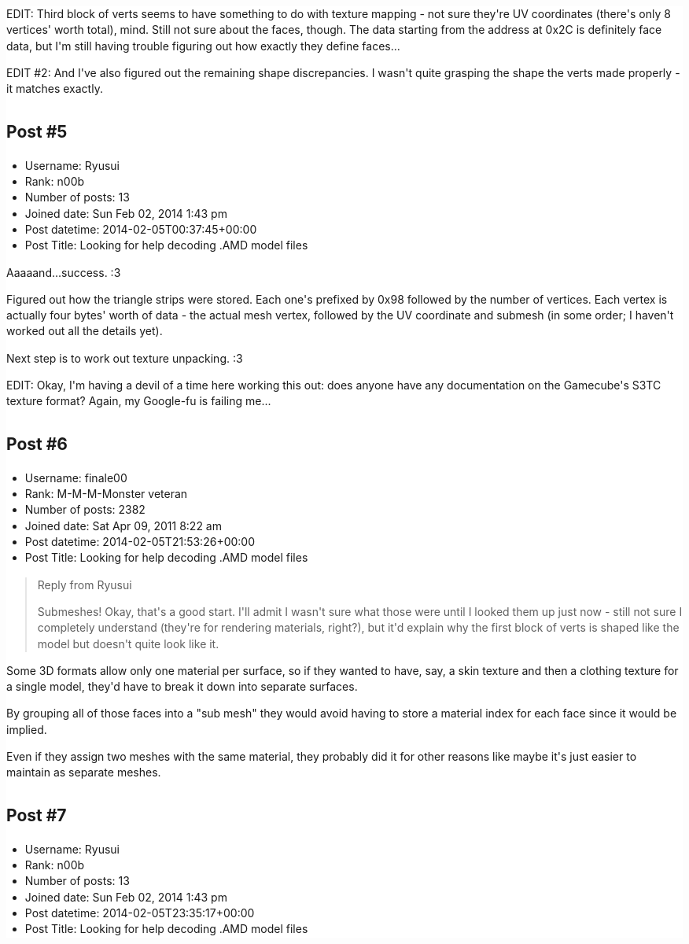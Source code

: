 EDIT: Third block of verts seems to have something to do with texture mapping - not sure they're UV coordinates (there's only 8 vertices' worth total), mind. Still not sure about the faces, though. The data starting from the address at 0x2C is definitely face data, but I'm still having trouble figuring out how exactly they define faces...

EDIT #2: And I've also figured out the remaining shape discrepancies. I wasn't quite grasping the shape the verts made properly - it matches exactly.
## Post #5
- Username: Ryusui
- Rank: n00b
- Number of posts: 13
- Joined date: Sun Feb 02, 2014 1:43 pm
- Post datetime: 2014-02-05T00:37:45+00:00
- Post Title: Looking for help decoding .AMD model files

Aaaaand...success. :3



Figured out how the triangle strips were stored. Each one's prefixed by 0x98 followed by the number of vertices. Each vertex is actually four bytes' worth of data - the actual mesh vertex, followed by the UV coordinate and submesh (in some order; I haven't worked out all the details yet).

Next step is to work out texture unpacking. :3

EDIT: Okay, I'm having a devil of a time here working this out: does anyone have any documentation on the Gamecube's S3TC texture format? Again, my Google-fu is failing me...
## Post #6
- Username: finale00
- Rank: M-M-M-Monster veteran
- Number of posts: 2382
- Joined date: Sat Apr 09, 2011 8:22 am
- Post datetime: 2014-02-05T21:53:26+00:00
- Post Title: Looking for help decoding .AMD model files

> Reply from Ryusui
>
> Submeshes! Okay, that's a good start. I'll admit I wasn't sure what those were until I looked them up just now - still not sure I completely understand (they're for rendering materials, right?), but it'd explain why the first block of verts is shaped like the model but doesn't quite look like it.

Some 3D formats allow only one material per surface, so if they wanted to have, say, a skin texture and then a clothing texture for a single model, they'd have to break it down into separate surfaces.

By grouping all of those faces into a "sub mesh" they would avoid having to store a material index for each face since it would be implied.

Even if they assign two meshes with the same material, they probably did it for other reasons like maybe it's just easier to maintain as separate meshes.
## Post #7
- Username: Ryusui
- Rank: n00b
- Number of posts: 13
- Joined date: Sun Feb 02, 2014 1:43 pm
- Post datetime: 2014-02-05T23:35:17+00:00
- Post Title: Looking for help decoding .AMD model files
